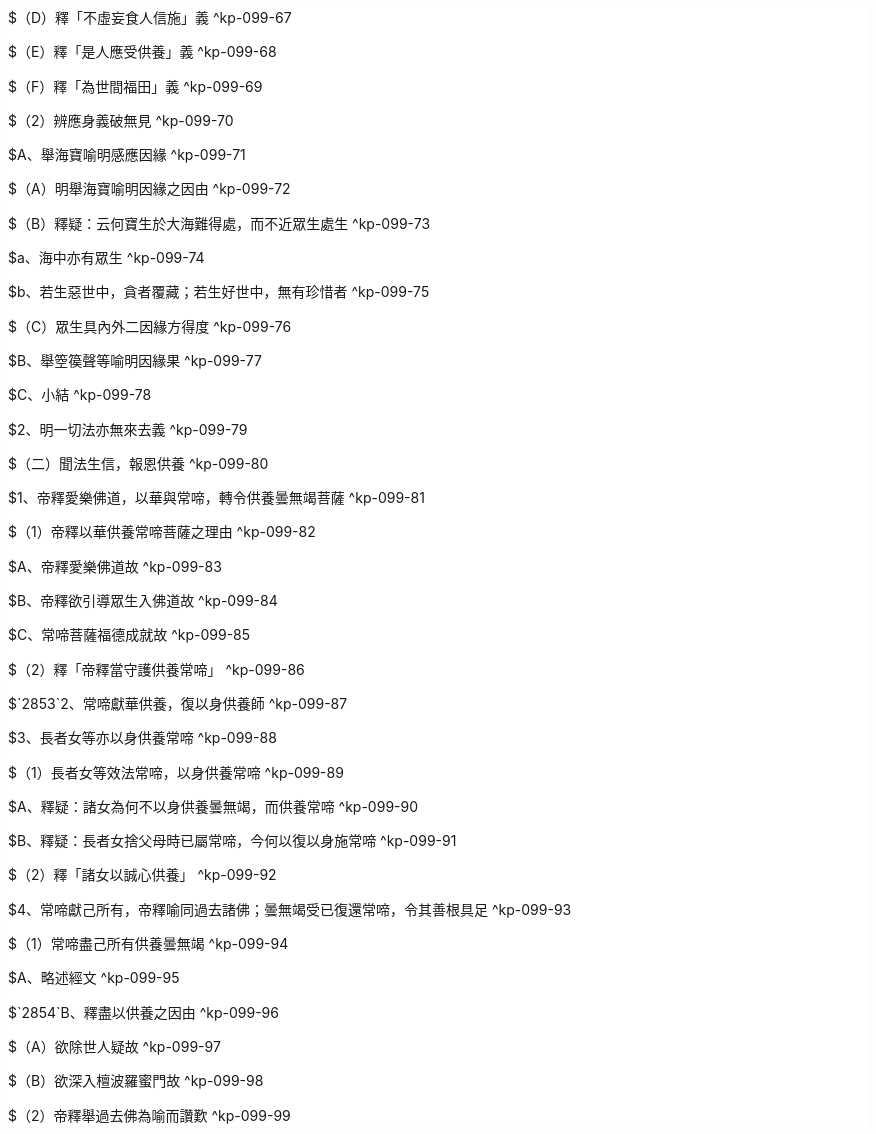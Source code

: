 $（D）釋「不虛妄食人信施」義 ^kp-099-67

$（E）釋「是人應受供養」義 ^kp-099-68

$（F）釋「為世間福田」義 ^kp-099-69

$（2）辨應身義破無見 ^kp-099-70

$A、舉海寶喻明感應因緣 ^kp-099-71

$（A）明舉海寶喻明因緣之因由 ^kp-099-72

$（B）釋疑：云何寶生於大海難得處，而不近眾生處生 ^kp-099-73

$a、海中亦有眾生 ^kp-099-74

$b、若生惡世中，貪者覆藏；若生好世中，無有珍惜者 ^kp-099-75

$（C）眾生具內外二因緣方得度 ^kp-099-76

$B、舉箜篌聲等喻明因緣果 ^kp-099-77

$C、小結 ^kp-099-78

$2、明一切法亦無來去義 ^kp-099-79

$（二）聞法生信，報恩供養 ^kp-099-80

$1、帝釋愛樂佛道，以華與常啼，轉令供養曇無竭菩薩 ^kp-099-81

$（1）帝釋以華供養常啼菩薩之理由 ^kp-099-82

$A、帝釋愛樂佛道故 ^kp-099-83

$B、帝釋欲引導眾生入佛道故 ^kp-099-84

$C、常啼菩薩福德成就故 ^kp-099-85

$（2）釋「帝釋當守護供養常啼」 ^kp-099-86

$\`2853\`2、常啼獻華供養，復以身供養師 ^kp-099-87

$3、長者女等亦以身供養常啼 ^kp-099-88

$（1）長者女等效法常啼，以身供養常啼 ^kp-099-89

$A、釋疑：諸女為何不以身供養曇無竭，而供養常啼 ^kp-099-90

$B、釋疑：長者女捨父母時已屬常啼，今何以復以身施常啼 ^kp-099-91

$（2）釋「諸女以誠心供養」 ^kp-099-92

$4、常啼獻己所有，帝釋喻同過去諸佛；曇無竭受已復還常啼，令其善根具足 ^kp-099-93

$（1）常啼盡己所有供養曇無竭 ^kp-099-94

$A、略述經文 ^kp-099-95

$\`2854\`B、釋盡以供養之因由 ^kp-099-96

$（A）欲除世人疑故 ^kp-099-97

$（B）欲深入檀波羅蜜門故 ^kp-099-98

$（2）帝釋舉過去佛為喻而讚歎 ^kp-099-99
